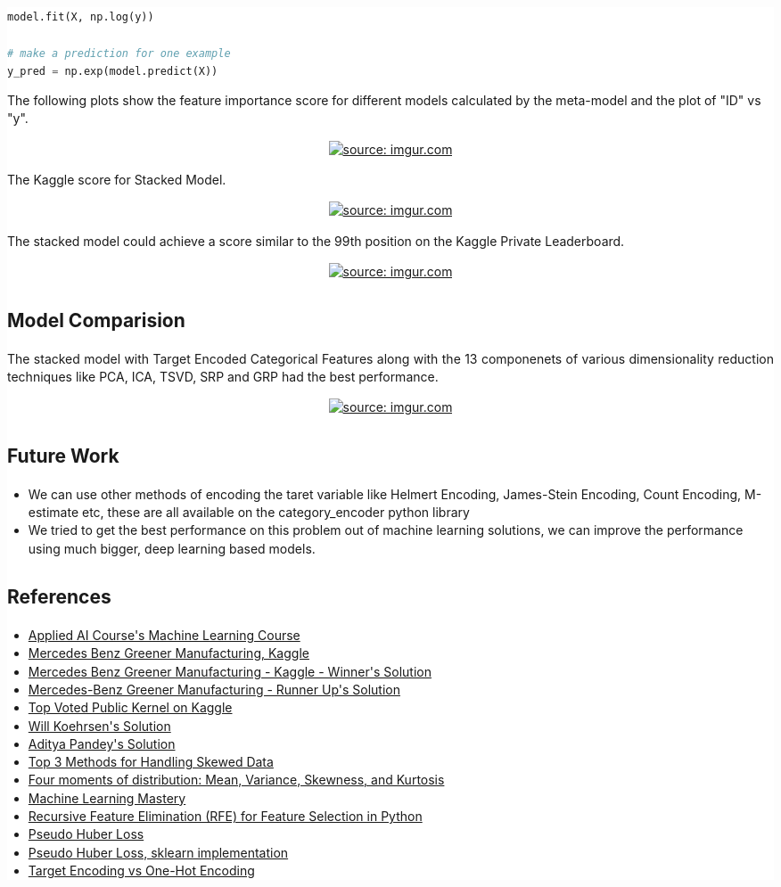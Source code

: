 ```python
model.fit(X, np.log(y))

# make a prediction for one example
y_pred = np.exp(model.predict(X))
```
The following plots show the feature importance score for different models calculated by the meta-model and the plot of "ID" vs "y".
<p align="center"><a href="https://imgur.com/uYVcTgj"><img src="https://i.imgur.com/uYVcTgj.png" title="source: imgur.com" /></a></p>
The Kaggle score for Stacked Model.
<p align="center"><a href="https://imgur.com/CMBiJFb"><img src="https://i.imgur.com/CMBiJFb.png" title="source: imgur.com" /></a></p>

The stacked model could achieve a score similar to the 99th position on the Kaggle Private Leaderboard.
<p align="center"><a href="https://imgur.com/SNZCf5w"><img src="https://i.imgur.com/SNZCf5w.png" title="source: imgur.com" /></a></p>

## Model Comparision
<p align="justify">The stacked model with Target Encoded Categorical Features along with the 13 componenets of various dimensionality reduction techniques like PCA, ICA, TSVD, SRP and GRP had the best performance.</p>
<p align="center"><a href="https://imgur.com/YoBt4TN"><img src="https://i.imgur.com/YoBt4TN.png" title="source: imgur.com" /></a></p>

## Future Work
- We can use other methods of encoding the taret variable like Helmert Encoding, James-Stein Encoding, Count Encoding, M-estimate etc, these are all available on the category_encoder python library
- We tried to get the best performance on this problem out of machine learning solutions, we can improve the performance using much bigger, deep learning based models.

## References
- [Applied AI Course's Machine Learning Course](https://www.appliedaicourse.com/course/11/Applied-Machine-learning-course)
- [Mercedes Benz Greener Manufacturing, Kaggle](https://www.kaggle.com/c/mercedes-benz-greener-manufacturing)
- [Mercedes Benz Greener Manufacturing - Kaggle - Winner's Solution](https://www.kaggle.com/c/mercedes-benz-greener-manufacturing/discussion/37700)
- [Mercedes-Benz Greener Manufacturing - Runner Up's Solution](https://www.kaggle.com/c/mercedes-benz-greener-manufacturing/discussion/36390)
- [Top Voted Public Kernel on Kaggle](https://www.kaggle.com/hakeem/stacked-then-averaged-models-0-5697?scriptVersionId=1252368)
- [Will Koehrsen's Solution](https://williamkoehrsen.medium.com/capstone-project-mercedes-benz-greener-manufacturing-competition-4798153e2476)
- [Aditya Pandey's Solution](https://medium.com/analytics-vidhya/mercedes-benz-greener-manufacturing-74a932ae0693)
- [Top 3 Methods for Handling Skewed Data](https://towardsdatascience.com/top-3-methods-for-handling-skewed-data-1334e0debf45)
- [Four moments of distribution: Mean, Variance, Skewness, and Kurtosis](http://learningeconometrics.blogspot.com/2016/09/four-moments-of-distribution-mean.html)
- [Machine Learning Mastery](https://machinelearningmastery.com/)
- [Recursive Feature Elimination (RFE) for Feature Selection in Python](https://machinelearningmastery.com/rfe-feature-selection-in-python/)  
- [Pseudo Huber Loss](https://www.kaggle.com/c/mercedes-benz-greener-manufacturing/discussion/34826)
- [Pseudo Huber Loss, sklearn implementation]( https://www.kaggle.com/c/mercedes-benz-greener-manufacturing/discussion/34826)
- [Target Encoding vs One-Hot Encoding](https://medium.com/analytics-vidhya/target-encoding-vs-one-hot-encoding-with-simple-examples-276a7e7b3e64#:~:text=From%20the%20documentation%20linked%20above,over%20all%20the%20training%20data.%E2%80%9D)
